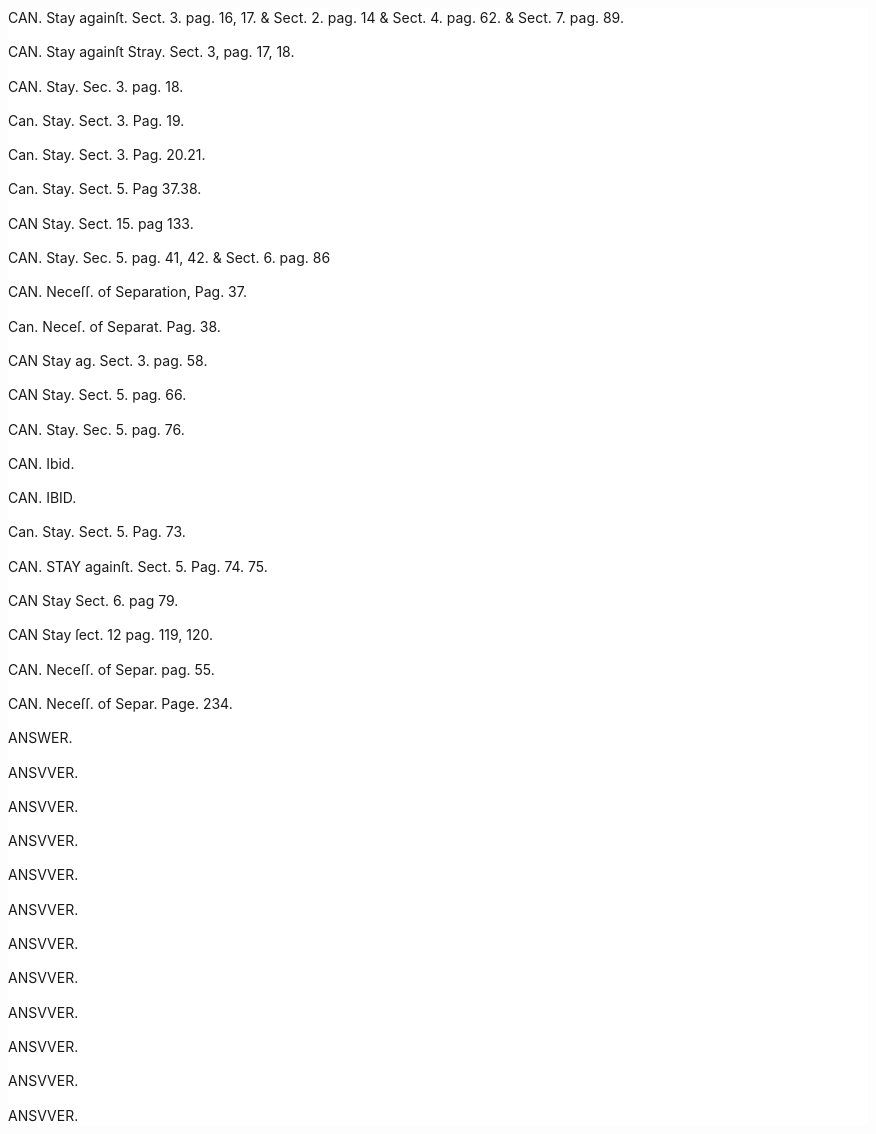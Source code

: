 CAN. Stay againſt. Sect. 3. pag. 16, 17. & Sect. 2. pag. 14 & Sect. 4. pag. 62. & Sect. 7. pag. 89.

CAN. Stay againſt Stray. Sect. 3, pag. 17, 18.

CAN. Stay. Sec. 3. pag. 18.

Can. Stay. Sect. 3. Pag. 19.

Can. Stay. Sect. 3. Pag. 20.21.

Can. Stay. Sect. 5. Pag 37.38.

CAN Stay. Sect. 15. pag 133.

CAN. Stay. Sec. 5. pag. 41, 42. & Sect. 6. pag. 86

CAN. Neceſſ. of Separation, Pag. 37.

Can. Neceſ. of Separat. Pag. 38.

CAN Stay ag. Sect. 3. pag. 58.

CAN Stay. Sect. 5. pag. 66.

CAN. Stay. Sec. 5. pag. 76.

CAN. Ibid.

CAN. IBID.

Can. Stay. Sect. 5. Pag. 73.

CAN. STAY againſt. Sect. 5. Pag. 74. 75.

CAN Stay Sect. 6. pag 79.

CAN Stay ſect. 12 pag. 119, 120.

CAN. Neceſſ. of Separ. pag. 55.

CAN. Neceſſ. of Separ. Page. 234.

ANSWER.

ANSVVER.

ANSVVER.

ANSVVER.

ANSVVER.

ANSVVER.

ANSVVER.

ANSVVER.

ANSVVER.

ANSVVER.

ANSVVER.

ANSVVER.
